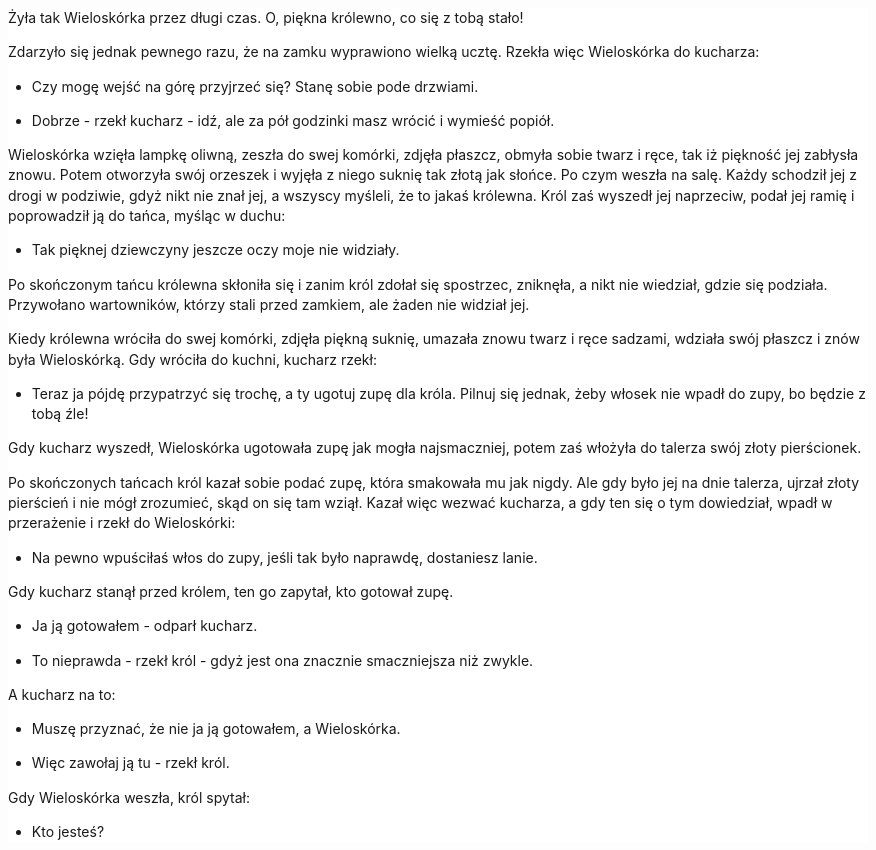Żyła tak Wieloskórka przez długi czas. O, piękna królewno, co się z tobą
stało!

Zdarzyło się jednak pewnego razu, że na zamku wyprawiono wielką ucztę.
Rzekła więc Wieloskórka do kucharza:

- Czy mogę wejść na górę przyjrzeć się? Stanę sobie pode drzwiami.

- Dobrze - rzekł kucharz - idź, ale za pół godzinki masz wrócić i
wymieść popiół.

Wieloskórka wzięła lampkę oliwną, zeszła do swej komórki, zdjęła
płaszcz, obmyła sobie twarz i ręce, tak iż piękność jej zabłysła znowu.
Potem otworzyła swój orzeszek i wyjęła z niego suknię tak złotą jak
słońce. Po czym weszła na salę. Każdy schodził jej z drogi w podziwie,
gdyż nikt nie znał jej, a wszyscy myśleli, że to jakaś królewna. Król
zaś wyszedł jej naprzeciw, podał jej ramię i poprowadził ją do tańca,
myśląc w duchu:

- Tak pięknej dziewczyny jeszcze oczy moje nie widziały.

Po skończonym tańcu królewna skłoniła się i zanim król zdołał się
spostrzec, zniknęła, a nikt nie wiedział, gdzie się podziała. Przywołano
wartowników, którzy stali przed zamkiem, ale żaden nie widział jej.

Kiedy królewna wróciła do swej komórki, zdjęła piękną suknię, umazała
znowu twarz i ręce sadzami, wdziała swój płaszcz i znów była
Wieloskórką. Gdy wróciła do kuchni, kucharz rzekł:

- Teraz ja pójdę przypatrzyć się trochę, a ty ugotuj zupę dla króla.
Pilnuj się jednak, żeby włosek nie wpadł do zupy, bo będzie z tobą źle!

Gdy kucharz wyszedł, Wieloskórka ugotowała zupę jak mogła najsmaczniej,
potem zaś włożyła do talerza swój złoty pierścionek.

Po skończonych tańcach król kazał sobie podać zupę, która smakowała mu
jak nigdy. Ale gdy było jej na dnie talerza, ujrzał złoty pierścień i
nie mógł zrozumieć, skąd on się tam wziął. Kazał więc wezwać kucharza, a
gdy ten się o tym dowiedział, wpadł w przerażenie i rzekł do
Wieloskórki:

- Na pewno wpuściłaś włos do zupy, jeśli tak było naprawdę, dostaniesz
lanie.

Gdy kucharz stanął przed królem, ten go zapytał, kto gotował zupę.

- Ja ją gotowałem - odparł kucharz.

- To nieprawda - rzekł król - gdyż jest ona znacznie smaczniejsza niż
zwykle.

A kucharz na to:

- Muszę przyznać, że nie ja ją gotowałem, a Wieloskórka.

- Więc zawołaj ją tu - rzekł król.

Gdy Wieloskórka weszła, król spytał:

- Kto jesteś?
